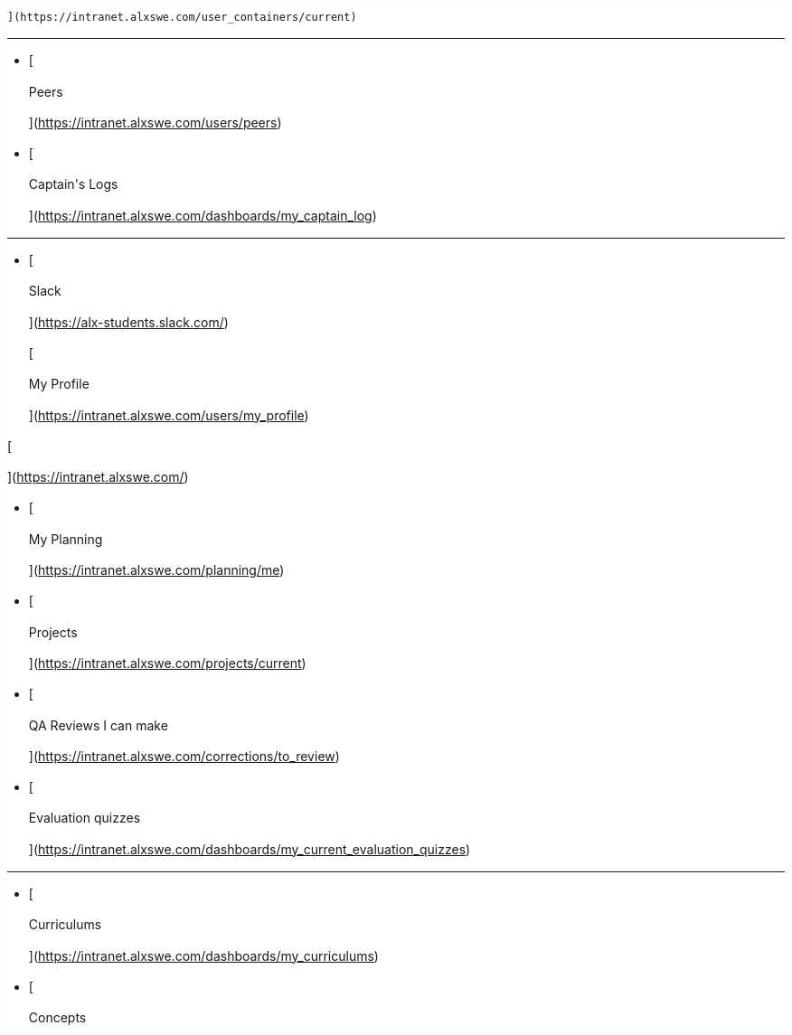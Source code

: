     ](https://intranet.alxswe.com/user_containers/current)

* * *

*   [
    
    Peers
    
    ](https://intranet.alxswe.com/users/peers)
*   [
    
    Captain's Logs
    
    ](https://intranet.alxswe.com/dashboards/my_captain_log)

* * *

*   [
    
    Slack
    
    ](https://alx-students.slack.com/)
    
    [
    
    My Profile
    
    ](https://intranet.alxswe.com/users/my_profile)
    

[

](https://intranet.alxswe.com/)

*   [
    
    My Planning
    
    ](https://intranet.alxswe.com/planning/me)
*   [
    
    Projects
    
    ](https://intranet.alxswe.com/projects/current)
*   [
    
    QA Reviews I can make
    
    ](https://intranet.alxswe.com/corrections/to_review)
*   [
    
    Evaluation quizzes
    
    ](https://intranet.alxswe.com/dashboards/my_current_evaluation_quizzes)

* * *

*   [
    
    Curriculums
    
    ](https://intranet.alxswe.com/dashboards/my_curriculums)
*   [
    
    Concepts
    